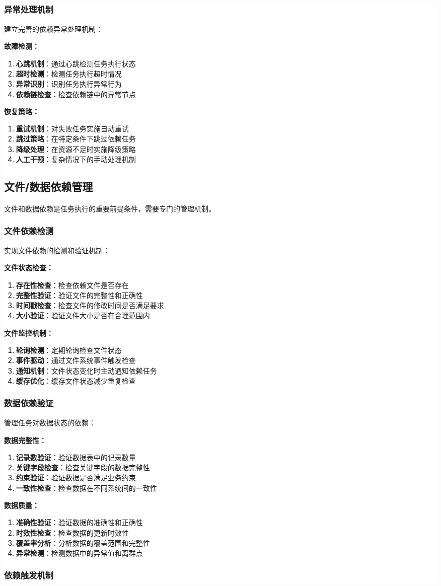 ### 异常处理机制

建立完善的依赖异常处理机制：

**故障检测：**
1. **心跳机制**：通过心跳检测任务执行状态
2. **超时检测**：检测任务执行超时情况
3. **异常识别**：识别任务执行异常行为
4. **依赖链检查**：检查依赖链中的异常节点

**恢复策略：**
1. **重试机制**：对失败任务实施自动重试
2. **跳过策略**：在特定条件下跳过依赖任务
3. **降级处理**：在资源不足时实施降级策略
4. **人工干预**：复杂情况下的手动处理机制

## 文件/数据依赖管理

文件和数据依赖是任务执行的重要前提条件，需要专门的管理机制。

### 文件依赖检测

实现文件依赖的检测和验证机制：

**文件状态检查：**
1. **存在性检查**：检查依赖文件是否存在
2. **完整性验证**：验证文件的完整性和正确性
3. **时间戳检查**：检查文件的修改时间是否满足要求
4. **大小验证**：验证文件大小是否在合理范围内

**文件监控机制：**
1. **轮询检测**：定期轮询检查文件状态
2. **事件驱动**：通过文件系统事件触发检查
3. **通知机制**：文件状态变化时主动通知依赖任务
4. **缓存优化**：缓存文件状态减少重复检查

### 数据依赖验证

管理任务对数据状态的依赖：

**数据完整性：**
1. **记录数验证**：验证数据表中的记录数量
2. **关键字段检查**：检查关键字段的数据完整性
3. **约束验证**：验证数据是否满足业务约束
4. **一致性检查**：检查数据在不同系统间的一致性

**数据质量：**
1. **准确性验证**：验证数据的准确性和正确性
2. **时效性检查**：检查数据的更新时效性
3. **覆盖率分析**：分析数据的覆盖范围和完整性
4. **异常检测**：检测数据中的异常值和离群点

### 依赖触发机制
